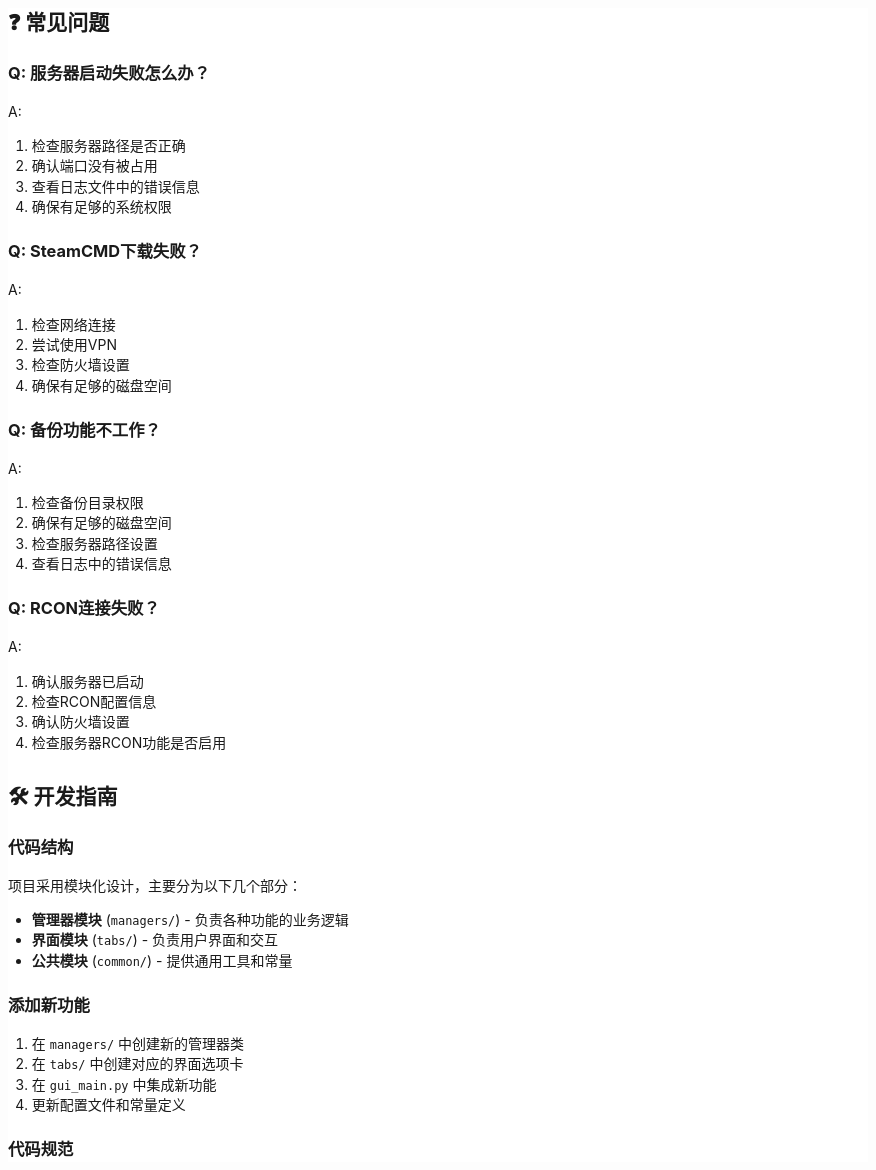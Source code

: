 ## ❓ 常见问题

### Q: 服务器启动失败怎么办？
A: 
1. 检查服务器路径是否正确
2. 确认端口没有被占用
3. 查看日志文件中的错误信息
4. 确保有足够的系统权限

### Q: SteamCMD下载失败？
A:
1. 检查网络连接
2. 尝试使用VPN
3. 检查防火墙设置
4. 确保有足够的磁盘空间

### Q: 备份功能不工作？
A:
1. 检查备份目录权限
2. 确保有足够的磁盘空间
3. 检查服务器路径设置
4. 查看日志中的错误信息

### Q: RCON连接失败？
A:
1. 确认服务器已启动
2. 检查RCON配置信息
3. 确认防火墙设置
4. 检查服务器RCON功能是否启用

## 🛠️ 开发指南

### 代码结构

项目采用模块化设计，主要分为以下几个部分：

- **管理器模块** (`managers/`) - 负责各种功能的业务逻辑
- **界面模块** (`tabs/`) - 负责用户界面和交互
- **公共模块** (`common/`) - 提供通用工具和常量

### 添加新功能

1. 在 `managers/` 中创建新的管理器类
2. 在 `tabs/` 中创建对应的界面选项卡
3. 在 `gui_main.py` 中集成新功能
4. 更新配置文件和常量定义

### 代码规范
